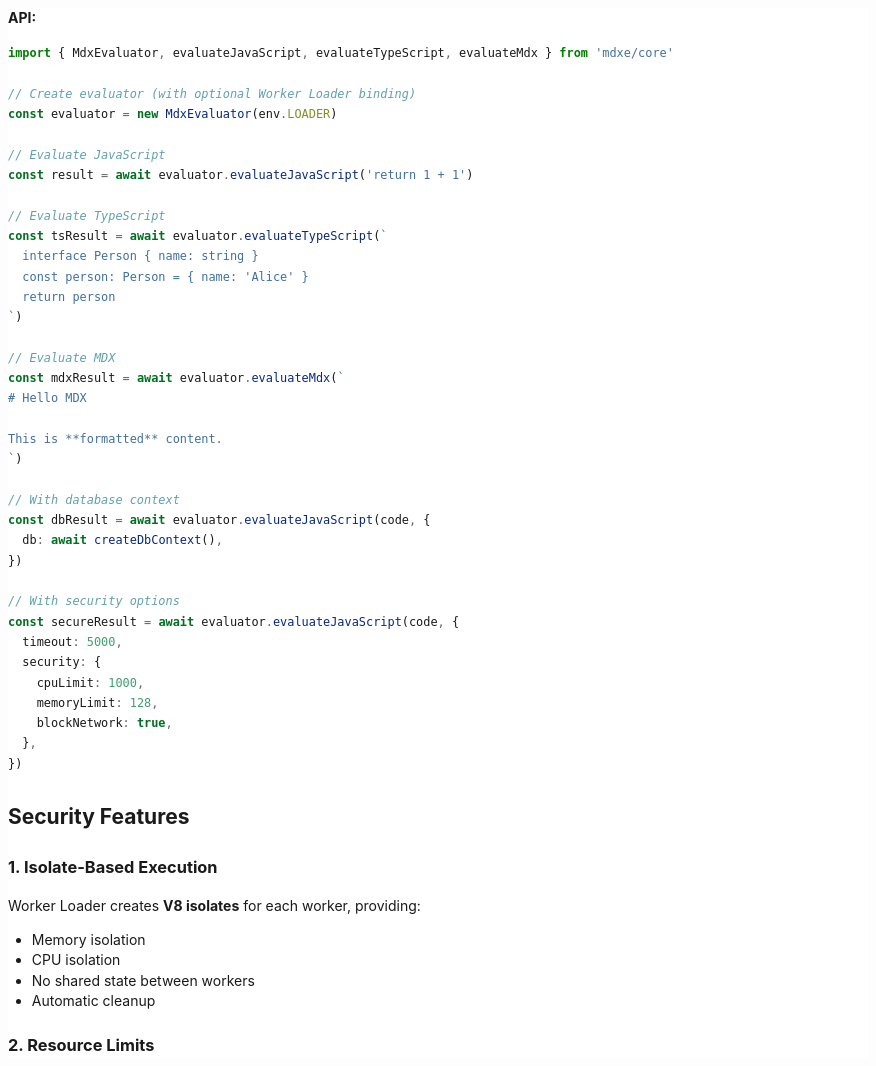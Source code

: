 **API:**

```typescript
import { MdxEvaluator, evaluateJavaScript, evaluateTypeScript, evaluateMdx } from 'mdxe/core'

// Create evaluator (with optional Worker Loader binding)
const evaluator = new MdxEvaluator(env.LOADER)

// Evaluate JavaScript
const result = await evaluator.evaluateJavaScript('return 1 + 1')

// Evaluate TypeScript
const tsResult = await evaluator.evaluateTypeScript(`
  interface Person { name: string }
  const person: Person = { name: 'Alice' }
  return person
`)

// Evaluate MDX
const mdxResult = await evaluator.evaluateMdx(`
# Hello MDX

This is **formatted** content.
`)

// With database context
const dbResult = await evaluator.evaluateJavaScript(code, {
  db: await createDbContext(),
})

// With security options
const secureResult = await evaluator.evaluateJavaScript(code, {
  timeout: 5000,
  security: {
    cpuLimit: 1000,
    memoryLimit: 128,
    blockNetwork: true,
  },
})
```

## Security Features

### 1. Isolate-Based Execution

Worker Loader creates **V8 isolates** for each worker, providing:
- Memory isolation
- CPU isolation
- No shared state between workers
- Automatic cleanup

### 2. Resource Limits
